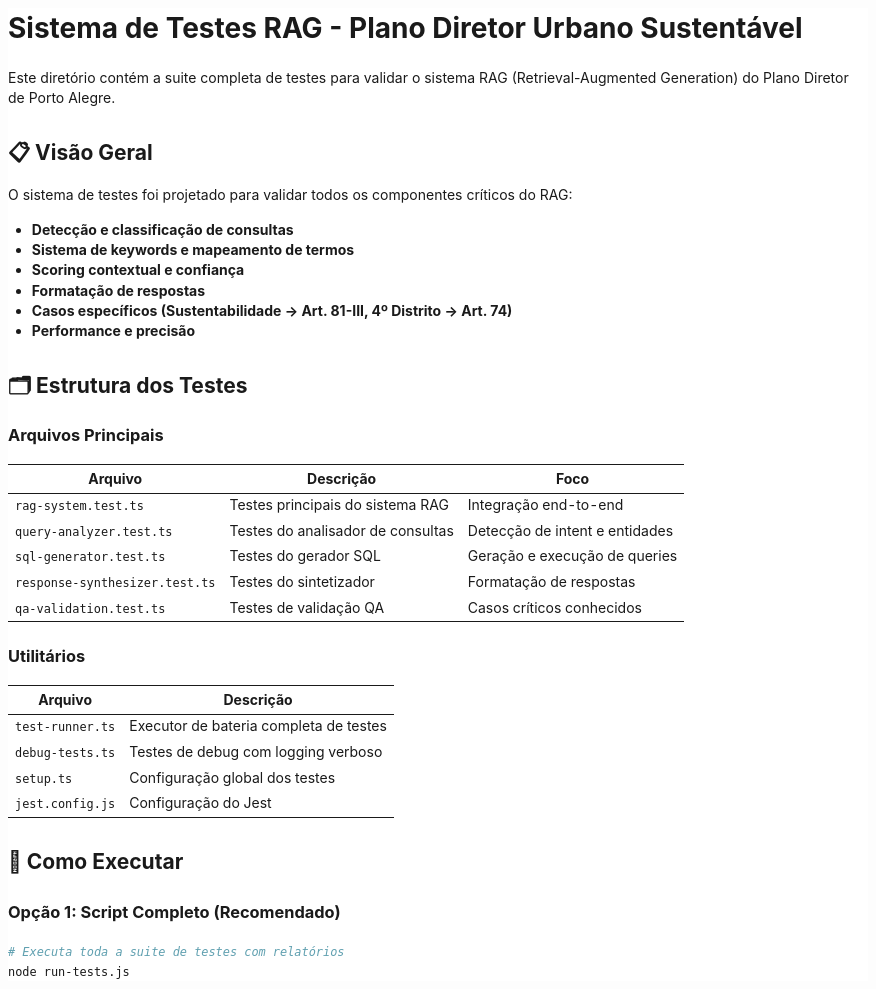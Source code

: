 # Sistema de Testes RAG - Plano Diretor Urbano Sustentável

Este diretório contém a suite completa de testes para validar o sistema RAG (Retrieval-Augmented Generation) do Plano Diretor de Porto Alegre.

## 📋 Visão Geral

O sistema de testes foi projetado para validar todos os componentes críticos do RAG:

- **Detecção e classificação de consultas**
- **Sistema de keywords e mapeamento de termos**
- **Scoring contextual e confiança**
- **Formatação de respostas**
- **Casos específicos (Sustentabilidade → Art. 81-III, 4º Distrito → Art. 74)**
- **Performance e precisão**

## 🗂️ Estrutura dos Testes

### Arquivos Principais

| Arquivo | Descrição | Foco |
|---------|-----------|------|
| `rag-system.test.ts` | Testes principais do sistema RAG | Integração end-to-end |
| `query-analyzer.test.ts` | Testes do analisador de consultas | Detecção de intent e entidades |
| `sql-generator.test.ts` | Testes do gerador SQL | Geração e execução de queries |
| `response-synthesizer.test.ts` | Testes do sintetizador | Formatação de respostas |
| `qa-validation.test.ts` | Testes de validação QA | Casos críticos conhecidos |

### Utilitários

| Arquivo | Descrição |
|---------|-----------|
| `test-runner.ts` | Executor de bateria completa de testes |
| `debug-tests.ts` | Testes de debug com logging verboso |
| `setup.ts` | Configuração global dos testes |
| `jest.config.js` | Configuração do Jest |

## 🚀 Como Executar

### Opção 1: Script Completo (Recomendado)
```bash
# Executa toda a suite de testes com relatórios
node run-tests.js
```
